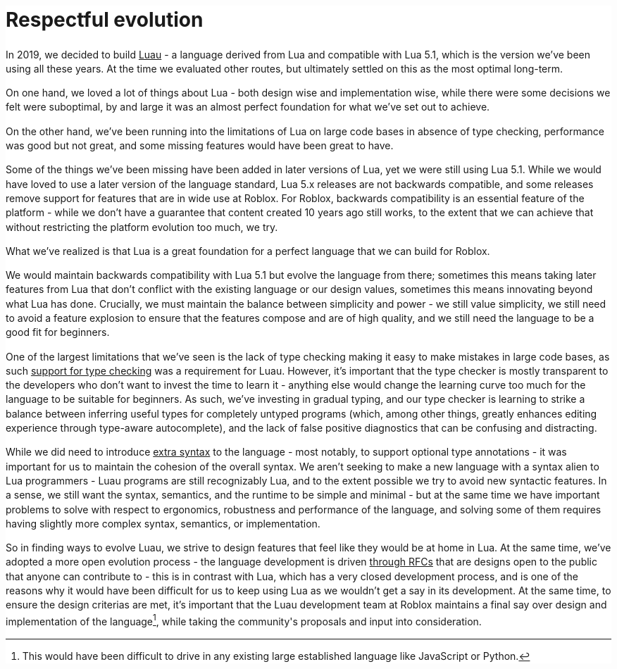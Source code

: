 # Respectful evolution

In 2019, we decided to build [Luau](https://luau-lang.org) - a language derived from Lua and compatible with Lua 5.1, which is the version we’ve been using all these years. At the time we evaluated other routes, but ultimately settled on this as the most optimal long-term.

On one hand, we loved a lot of things about Lua - both design wise and implementation wise, while there were some decisions we felt were suboptimal, by and large it was an almost perfect foundation for what we’ve set out to achieve.

On the other hand, we’ve been running into the limitations of Lua on large code bases in absence of type checking, performance was good but not great, and some missing features would have been great to have.

Some of the things we’ve been missing have been added in later versions of Lua, yet we were still using Lua 5.1. While we would have loved to use a later version of the language standard, Lua 5.x releases are not backwards compatible, and some releases remove support for features that are in wide use at Roblox. For Roblox, backwards compatibility is an essential feature of the platform - while we don’t have a guarantee that content created 10 years ago still works, to the extent that we can achieve that without restricting the platform evolution too much, we try.

What we’ve realized is that Lua is a great foundation for a perfect language that we can build for Roblox.

We would maintain backwards compatibility with Lua 5.1 but evolve the language from there; sometimes this means taking later features from Lua that don’t conflict with the existing language or our design values, sometimes this means innovating beyond what Lua has done. Crucially, we must maintain the balance between simplicity and power - we still value simplicity, we still need to avoid a feature explosion to ensure that the features compose and are of high quality, and we still need the language to be a good fit for beginners.

One of the largest limitations that we’ve seen is the lack of type checking making it easy to make mistakes in large code bases, as such [support for type checking](https://luau-lang.org/typecheck) was a requirement for Luau. However, it’s important that the type checker is mostly transparent to the developers who don’t want to invest the time to learn it - anything else would change the learning curve too much for the language to be suitable for beginners. As such, we’ve investing in gradual typing, and our type checker is learning to strike a balance between inferring useful types for completely untyped programs (which, among other things, greatly enhances editing experience through type-aware autocomplete), and the lack of false positive diagnostics that can be confusing and distracting.

While we did need to introduce [extra syntax](https://luau-lang.org/syntax) to the language - most notably, to support optional type annotations - it was important for us to maintain the cohesion of the overall syntax. We aren’t seeking to make a new language with a syntax alien to Lua programmers - Luau programs are still recognizably Lua, and to the extent possible we try to avoid new syntactic features. In a sense, we still want the syntax, semantics, and the runtime to be simple and minimal - but at the same time we have important problems to solve with respect to ergonomics, robustness and performance of the language, and solving some of them requires having slightly more complex syntax, semantics, or implementation.

So in finding ways to evolve Luau, we strive to design features that feel like they would be at home in Lua. At the same time, we’ve adopted a more open evolution process - the language development is driven [through RFCs](https://github.com/Roblox/luau/blob/master/rfcs/README.md) that are designs open to the public that anyone can contribute to - this is in contrast with Lua, which has a very closed development process, and is one of the reasons why it would have been difficult for us to keep using Lua as we wouldn’t get a say in its development. At the same time, to ensure the design criterias are met, it’s important that the Luau development team at Roblox maintains a final say over design and implementation of the language[^3], while taking the community's proposals and input into consideration.


[^1]: High-performance JavaScript engines didn’t exist at the time! LuaJIT was around the corner and redefined the performance expectations of dynamic languages.
[^2]: In fact, scaling to large teams of expert programmers is one of the core motivations behind our creating Luau, while a requirement to still be suitable for beginner programmers guides our evolution direction.
[^3]: This would have been difficult to drive in any existing large established language like JavaScript or Python.
[^4]: This is limited to Roblox platform and doesn't exist in open-source releases.
[^5]: Which we do follow in some areas, such as syntactic compatibility - all existing programs that parse must continue to parse the same way as the language evolves.
[^6]: Some design decisions and implementation techniques are documented on our [performance page](https://luau-lang.org/performance).